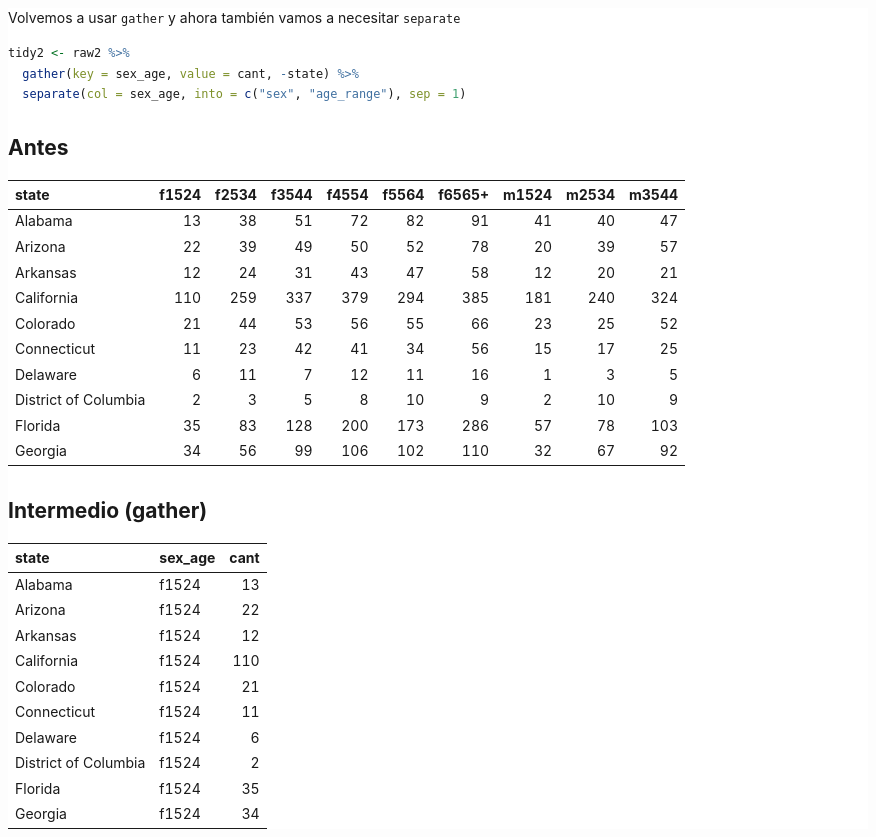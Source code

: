 Volvemos a usar `gather` y ahora también vamos a necesitar `separate`

``` r
tidy2 <- raw2 %>% 
  gather(key = sex_age, value = cant, -state) %>% 
  separate(col = sex_age, into = c("sex", "age_range"), sep = 1)
```

Antes
-----

| state                |  f1524|  f2534|  f3544|  f4554|  f5564|  f6565+|  m1524|  m2534|  m3544|
|:---------------------|------:|------:|------:|------:|------:|-------:|------:|------:|------:|
| Alabama              |     13|     38|     51|     72|     82|      91|     41|     40|     47|
| Arizona              |     22|     39|     49|     50|     52|      78|     20|     39|     57|
| Arkansas             |     12|     24|     31|     43|     47|      58|     12|     20|     21|
| California           |    110|    259|    337|    379|    294|     385|    181|    240|    324|
| Colorado             |     21|     44|     53|     56|     55|      66|     23|     25|     52|
| Connecticut          |     11|     23|     42|     41|     34|      56|     15|     17|     25|
| Delaware             |      6|     11|      7|     12|     11|      16|      1|      3|      5|
| District of Columbia |      2|      3|      5|      8|     10|       9|      2|     10|      9|
| Florida              |     35|     83|    128|    200|    173|     286|     57|     78|    103|
| Georgia              |     34|     56|     99|    106|    102|     110|     32|     67|     92|

Intermedio (gather)
-------------------

| state                | sex\_age |  cant|
|:---------------------|:---------|-----:|
| Alabama              | f1524    |    13|
| Arizona              | f1524    |    22|
| Arkansas             | f1524    |    12|
| California           | f1524    |   110|
| Colorado             | f1524    |    21|
| Connecticut          | f1524    |    11|
| Delaware             | f1524    |     6|
| District of Columbia | f1524    |     2|
| Florida              | f1524    |    35|
| Georgia              | f1524    |    34|
